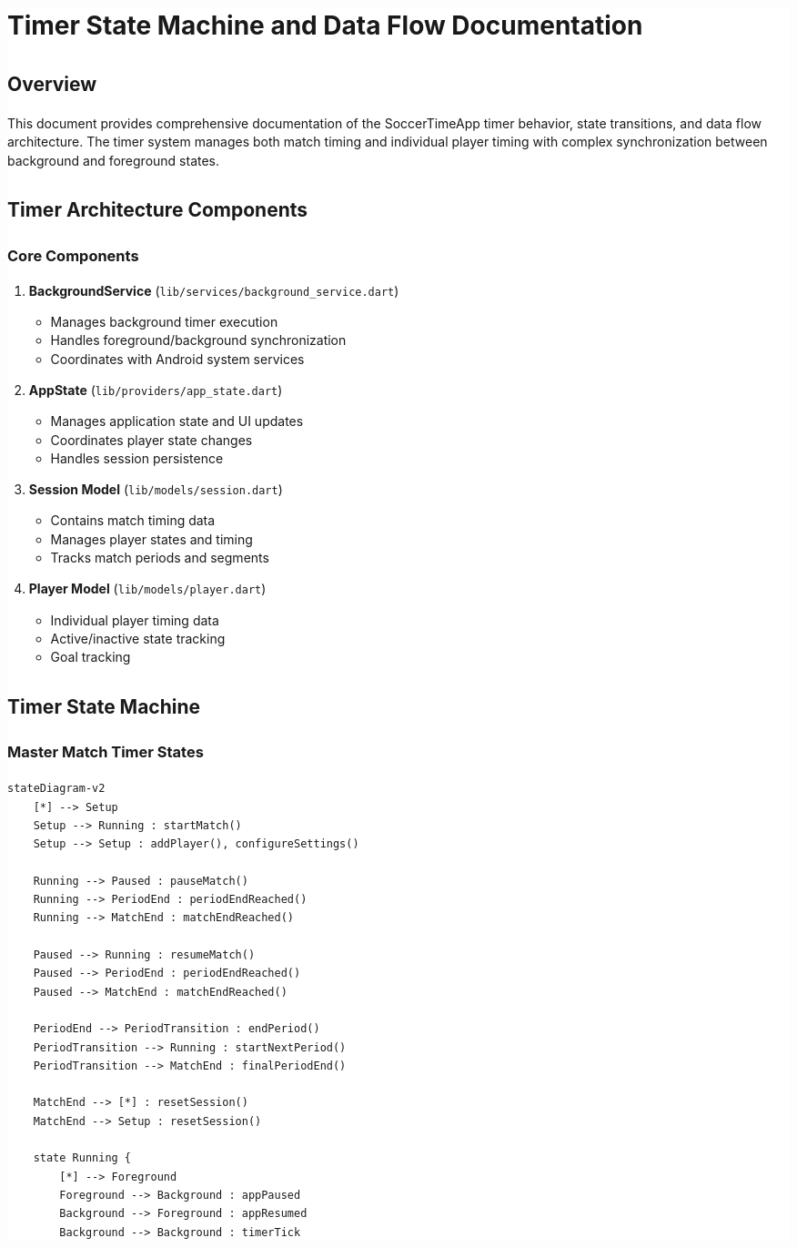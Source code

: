 # Timer State Machine and Data Flow Documentation

## Overview

This document provides comprehensive documentation of the SoccerTimeApp timer behavior, state transitions, and data flow architecture. The timer system manages both match timing and individual player timing with complex synchronization between background and foreground states.

## Timer Architecture Components

### Core Components

1. **BackgroundService** (`lib/services/background_service.dart`)
   - Manages background timer execution
   - Handles foreground/background synchronization
   - Coordinates with Android system services

2. **AppState** (`lib/providers/app_state.dart`)
   - Manages application state and UI updates
   - Coordinates player state changes
   - Handles session persistence

3. **Session Model** (`lib/models/session.dart`)
   - Contains match timing data
   - Manages player states and timing
   - Tracks match periods and segments

4. **Player Model** (`lib/models/player.dart`)
   - Individual player timing data
   - Active/inactive state tracking
   - Goal tracking

## Timer State Machine

### Master Match Timer States

```mermaid
stateDiagram-v2
    [*] --> Setup
    Setup --> Running : startMatch()
    Setup --> Setup : addPlayer(), configureSettings()
    
    Running --> Paused : pauseMatch()
    Running --> PeriodEnd : periodEndReached()
    Running --> MatchEnd : matchEndReached()
    
    Paused --> Running : resumeMatch()
    Paused --> PeriodEnd : periodEndReached()
    Paused --> MatchEnd : matchEndReached()
    
    PeriodEnd --> PeriodTransition : endPeriod()
    PeriodTransition --> Running : startNextPeriod()
    PeriodTransition --> MatchEnd : finalPeriodEnd()
    
    MatchEnd --> [*] : resetSession()
    MatchEnd --> Setup : resetSession()
    
    state Running {
        [*] --> Foreground
        Foreground --> Background : appPaused
        Background --> Foreground : appResumed
        Background --> Background : timerTick
```